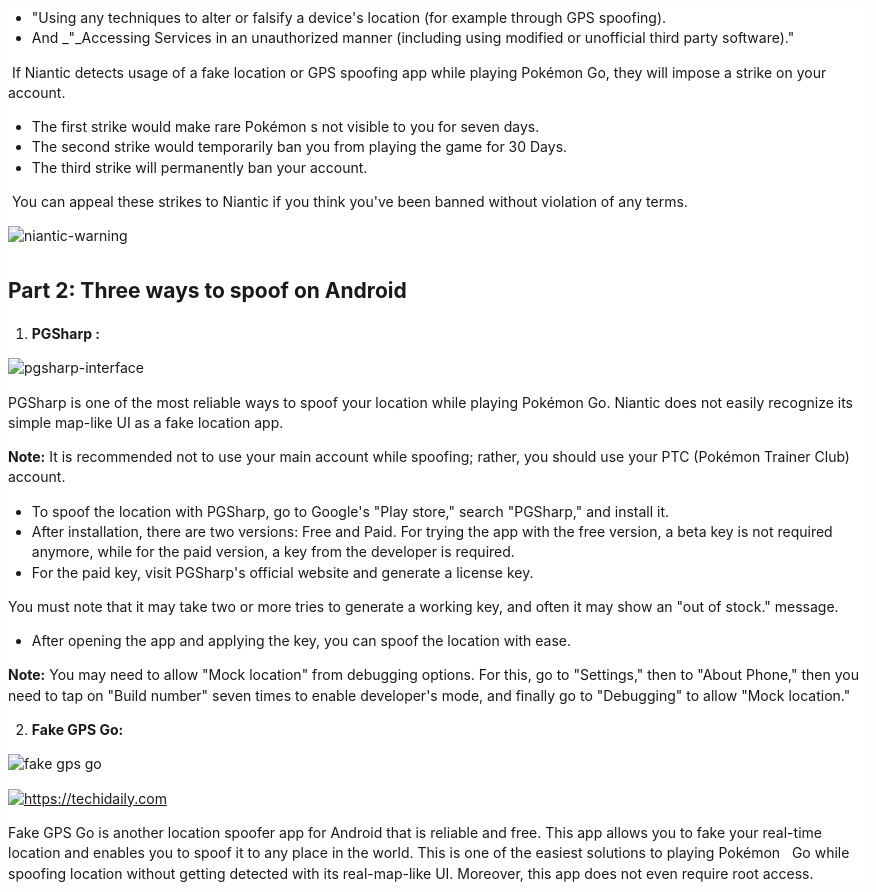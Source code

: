 - "Using any techniques to alter or falsify a device's location (for example through GPS spoofing).
- And _"_Accessing Services in an unauthorized manner (including using modified or unofficial third party software)."

 If Niantic detects usage of a fake location or GPS spoofing app while playing Pokémon Go, they will impose a strike on your account.

- The first strike would make rare Pokémon s not visible to you for seven days.
- The second strike would temporarily ban you from playing the game for 30 Days.
- The third strike will permanently ban your account.

 You can appeal these strikes to Niantic if you think you've been banned without violation of any terms.

![niantic-warning](https://images.wondershare.com/drfone/2020/202010/niantic-warning.jpg)

## ****Part 2: Three ways to spoof on Android****

1. **PGSharp :**

![pgsharp-interface](https://images.wondershare.com/drfone/2020/202010/pgsharp-interface.jpg)

PGSharp is one of the most reliable ways to spoof your location while playing Pokémon Go. Niantic does not easily recognize its simple map-like UI as a fake location app.

****Note:**** It is recommended not to use your main account while spoofing; rather, you should use your PTC (Pokémon Trainer Club) account.

- To spoof the location with PGSharp, go to Google's "Play store," search "PGSharp," and install it.
- After installation, there are two versions: Free and Paid. For trying the app with the free version, a beta key is not required anymore, while for the paid version, a key from the developer is required.
- For the paid key, visit PGSharp's official website and generate a license key.

You must note that it may take two or more tries to generate a working key, and often it may show an "out of stock." message.

- After opening the app and applying the key, you can spoof the location with ease.

****Note:**** You may need to allow "Mock location" from debugging options. For this, go to "Settings," then to "About Phone," then you need to tap on "Build number" seven times to enable developer's mode, and finally go to "Debugging" to allow "Mock location."

2. ****Fake GPS Go:****

![fake gps go](https://images.wondershare.com/drfone/2020/202010/fake-gps-go.jpg)


<a href="https://unicoeye.pxf.io/c/5597632/2134228/18498" target="_top" id="2134228">
  <img src="//a.impactradius-go.com/display-ad/18498-2134228" border="0" alt="https://techidaily.com" width="728" height="90"/>
</a>
<img height="0" width="0" src="https://unicoeye.pxf.io/i/5597632/2134228/18498" style="position:absolute;visibility:hidden;" border="0" />


Fake GPS Go is another location spoofer app for Android that is reliable and free. This app allows you to fake your real-time location and enables you to spoof it to any place in the world. This is one of the easiest solutions to playing Pokémon   Go while spoofing location without getting detected with its real-map-like UI. Moreover, this app does not even require root access.
